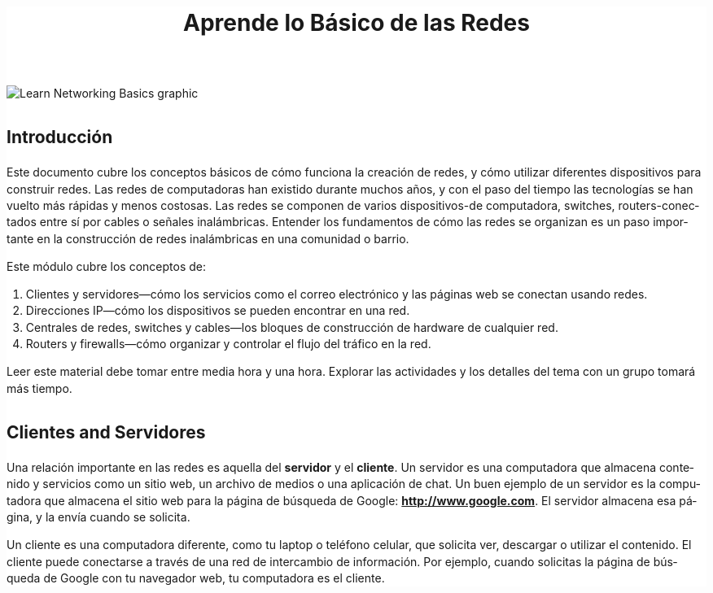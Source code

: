 ﻿---
layout: cck
title:  Aprende lo Básico de las Redes
site_section: docs
sub_section: [cck,cck-networking]
pdf: cck/networking/CCK-Learn_Networking_Basics.pdf
pdf-all: true
categories: 
created: 2013-11-07
changed: 2014-08-22
post_author: critzo
lang: es
---
<section id="introduction">
<p><img alt="Learn Networking Basics graphic" src="/files/CCK_Networking_Basics_intro_graphic.png" /></p>

<h2>Introducción</h2>

<p>Este documento cubre los conceptos básicos de cómo funciona la creación de redes, y cómo utilizar diferentes dispositivos para construir redes. Las redes de computadoras han existido durante muchos años, y con el paso del tiempo las tecnologías se han vuelto más rápidas y menos costosas. Las redes se componen de varios dispositivos-de computadora, switches, routers-conectados entre sí por cables o señales inalámbricas. Entender los fundamentos de cómo las redes se organizan es un paso importante en la construcción de redes inalámbricas en una comunidad o barrio.</p>

<p>Este módulo cubre los conceptos de:</p>

<ol class="rteindent1">
	<li>Clientes y servidores—cómo los servicios como el correo electrónico y las páginas web se conectan usando redes.</li>
	<li>Direcciones IP—cómo los dispositivos se pueden encontrar en una red.</li>
	<li>Centrales de redes, switches y cables—los bloques de construcción de hardware de cualquier red.</li>
	<li>Routers y firewalls—cómo organizar y controlar el flujo del tráfico en la red.</li>
</ol>

<p>Leer este material debe tomar entre media hora y una hora. Explorar las actividades y los detalles del tema con un grupo tomará más tiempo.</p>
</section>

<section id="clients-and-servers">
<h2>Clientes and Servidores</h2>

<p>Una relación importante en las redes es aquella del <strong>servidor</strong> y el <strong>cliente</strong>. Un servidor es una computadora que almacena contenido y servicios como un sitio web, un archivo de medios o una aplicación de chat. Un buen ejemplo de un servidor es la computadora que almacena el sitio web para la página de búsqueda de Google: <a href="http://www.google.com"><strong>http://www.google.com</strong></a>. El servidor almacena esa página, y la envía cuando se solicita.</p>

<p>Un cliente es una computadora diferente, como tu laptop o teléfono celular, que solicita ver, descargar o utilizar el contenido. El cliente puede conectarse a través de una red de intercambio de información. Por ejemplo, cuando solicitas la página de búsqueda de Google con tu navegador web, tu computadora es el cliente.</p>
